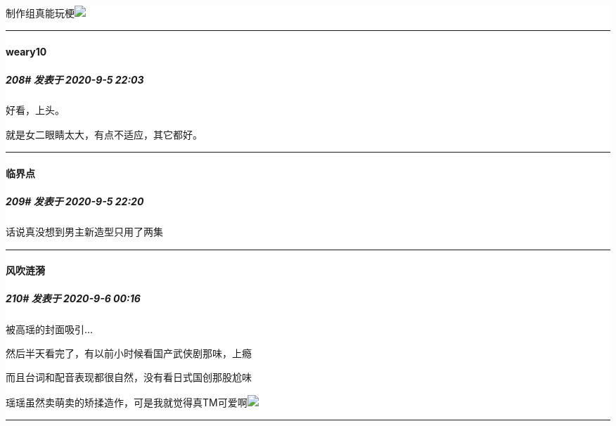 


制作组真能玩梗<img src="https://static.saraba1st.com/image/smiley/face2017/037.png" referrerpolicy="no-referrer">







-----

####  weary10  
##### 208#       发表于 2020-9-5 22:03




好看，上头。

就是女二眼睛太大，有点不适应，其它都好。







-----

####  临界点  
##### 209#       发表于 2020-9-5 22:20




话说真没想到男主新造型只用了两集







-----

####  风吹涟漪  
##### 210#       发表于 2020-9-6 00:16




被高瑶的封面吸引...

然后半天看完了，有以前小时候看国产武侠剧那味，上瘾

而且台词和配音表现都很自然，没有看日式国创那股尬味


瑶瑶虽然卖萌卖的矫揉造作，可是我就觉得真TM可爱啊<img src="https://static.saraba1st.com/image/smiley/face2017/077.png" referrerpolicy="no-referrer">







-----
